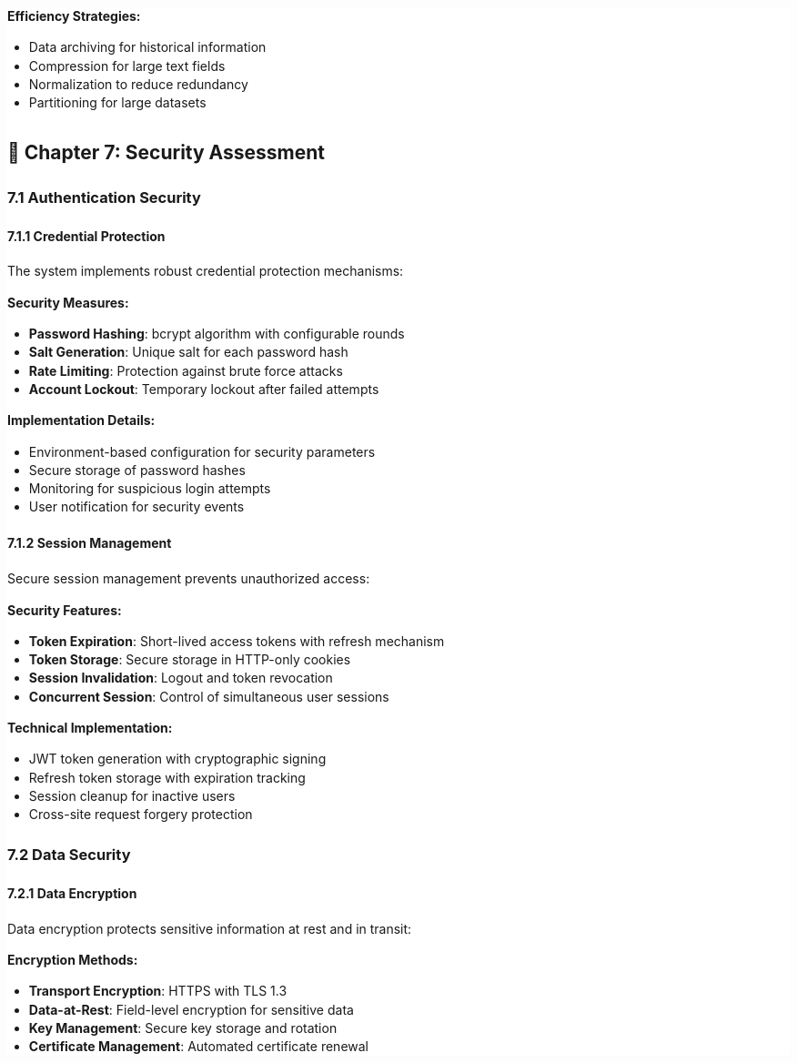 **Efficiency Strategies:**
- Data archiving for historical information
- Compression for large text fields
- Normalization to reduce redundancy
- Partitioning for large datasets

## 🔐 Chapter 7: Security Assessment

### 7.1 Authentication Security

#### 7.1.1 Credential Protection

The system implements robust credential protection mechanisms:

**Security Measures:**
- **Password Hashing**: bcrypt algorithm with configurable rounds
- **Salt Generation**: Unique salt for each password hash
- **Rate Limiting**: Protection against brute force attacks
- **Account Lockout**: Temporary lockout after failed attempts

**Implementation Details:**
- Environment-based configuration for security parameters
- Secure storage of password hashes
- Monitoring for suspicious login attempts
- User notification for security events

#### 7.1.2 Session Management

Secure session management prevents unauthorized access:

**Security Features:**
- **Token Expiration**: Short-lived access tokens with refresh mechanism
- **Token Storage**: Secure storage in HTTP-only cookies
- **Session Invalidation**: Logout and token revocation
- **Concurrent Session**: Control of simultaneous user sessions

**Technical Implementation:**
- JWT token generation with cryptographic signing
- Refresh token storage with expiration tracking
- Session cleanup for inactive users
- Cross-site request forgery protection

### 7.2 Data Security

#### 7.2.1 Data Encryption

Data encryption protects sensitive information at rest and in transit:

**Encryption Methods:**
- **Transport Encryption**: HTTPS with TLS 1.3
- **Data-at-Rest**: Field-level encryption for sensitive data
- **Key Management**: Secure key storage and rotation
- **Certificate Management**: Automated certificate renewal
